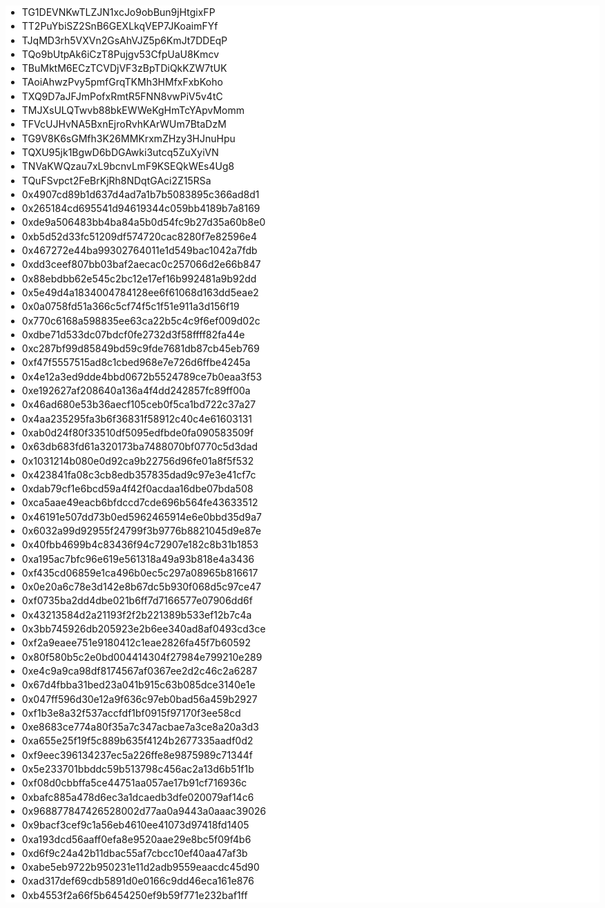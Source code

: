 - TG1DEVNKwTLZJN1xcJo9obBun9jHtgixFP
- TT2PuYbiSZ2SnB6GEXLkqVEP7JKoaimFYf
- TJqMD3rh5VXVn2GsAhVJZ5p6KmJt7DDEqP
- TQo9bUtpAk6iCzT8Pujgv53CfpUaU8Kmcv
- TBuMktM6ECzTCVDjVF3zBpTDiQkKZW7tUK
- TAoiAhwzPvy5pmfGrqTKMh3HMfxFxbKoho
- TXQ9D7aJFJmPofxRmtR5FNN8vwPiV5v4tC
- TMJXsULQTwvb88bkEWWeKgHmTcYApvMomm
- TFVcUJHvNA5BxnEjroRvhKArWUm7BtaDzM
- TG9V8K6sGMfh3K26MMKrxmZHzy3HJnuHpu
- TQXU95jk1BgwD6bDGAwki3utcq5ZuXyiVN
- TNVaKWQzau7xL9bcnvLmF9KSEQkWEs4Ug8
- TQuFSvpct2FeBrKjRh8NDqtGAci2Z15RSa
- 0x4907cd89b1d637d4ad7a1b7b5083895c366ad8d1
- 0x265184cd695541d94619344c059bb4189b7a8169
- 0xde9a506483bb4ba84a5b0d54fc9b27d35a60b8e0
- 0xb5d52d33fc51209df574720cac8280f7e82596e4
- 0x467272e44ba99302764011e1d549bac1042a7fdb
- 0xdd3ceef807bb03baf2aecac0c257066d2e66b847
- 0x88ebdbb62e545c2bc12e17ef16b992481a9b92dd
- 0x5e49d4a1834004784128ee6f61068d163dd5eae2
- 0x0a0758fd51a366c5cf74f5c1f51e911a3d156f19
- 0x770c6168a598835ee63ca22b5c4c9f6ef009d02c
- 0xdbe71d533dc07bdcf0fe2732d3f58ffff82fa44e
- 0xc287bf99d85849bd59c9fde7681db87cb45eb769
- 0xf47f5557515ad8c1cbed968e7e726d6ffbe4245a
- 0x4e12a3ed9dde4bbd0672b5524789ce7b0eaa3f53
- 0xe192627af208640a136a4f4dd242857fc89ff00a
- 0x46ad680e53b36aecf105ceb0f5ca1bd722c37a27
- 0x4aa235295fa3b6f36831f58912c40c4e61603131
- 0xab0d24f80f33510df5095edfbde0fa090583509f
- 0x63db683fd61a320173ba7488070bf0770c5d3dad
- 0x1031214b080e0d92ca9b22756d96fe01a8f5f532
- 0x423841fa08c3cb8edb357835dad9c97e3e41cf7c
- 0xdab79cf1e6bcd59a4f42f0acdaa16dbe07bda508
- 0xca5aae49eacb6bfdccd7cde696b564fe43633512
- 0x46191e507dd73b0ed5962465914e6e0bbd35d9a7
- 0x6032a99d92955f24799f3b9776b8821045d9e87e
- 0x40fbb4699b4c83436f94c72907e182c8b31b1853
- 0xa195ac7bfc96e619e561318a49a93b818e4a3436
- 0xf435cd06859e1ca496b0ec5c297a08965b816617
- 0x0e20a6c78e3d142e8b67dc5b930f068d5c97ce47
- 0xf0735ba2dd4dbe021b6ff7d7166577e07906dd6f
- 0x43213584d2a21193f2f2b221389b533ef12b7c4a
- 0x3bb745926db205923e2b6ee340ad8af0493cd3ce
- 0xf2a9eaee751e9180412c1eae2826fa45f7b60592
- 0x80f580b5c2e0bd004414304f27984e799210e289
- 0xe4c9a9ca98df8174567af0367ee2d2c46c2a6287
- 0x67d4fbba31bed23a041b915c63b085dce3140e1e
- 0x047ff596d30e12a9f636c97eb0bad56a459b2927
- 0xf1b3e8a32f537accfdf1bf0915f97170f3ee58cd
- 0xe8683ce774a80f35a7c347acbae7a3ce8a20a3d3
- 0xa655e25f19f5c889b635f4124b2677335aadf0d2
- 0xf9eec396134237ec5a226ffe8e9875989c71344f
- 0x5e233701bbddc59b513798c456ac2a13d6b51f1b
- 0xf08d0cbbffa5ce44751aa057ae17b91cf716936c
- 0xbafc885a478d6ec3a1dcaedb3dfe020079af14c6
- 0x968877847426528002d77aa0a9443a0aaac39026
- 0x9bacf3cef9c1a56eb4610ee41073d97418fd1405
- 0xa193dcd56aaff0efa8e9520aae29e8bc5f09f4b6
- 0xd6f9c24a42b11dbac55af7cbcc10ef40aa47af3b
- 0xabe5eb9722b950231e11d2adb9559eaacdc45d90
- 0xad317def69cdb5891d0e0166c9dd46eca161e876
- 0xb4553f2a66f5b6454250ef9b59f771e232baf1ff